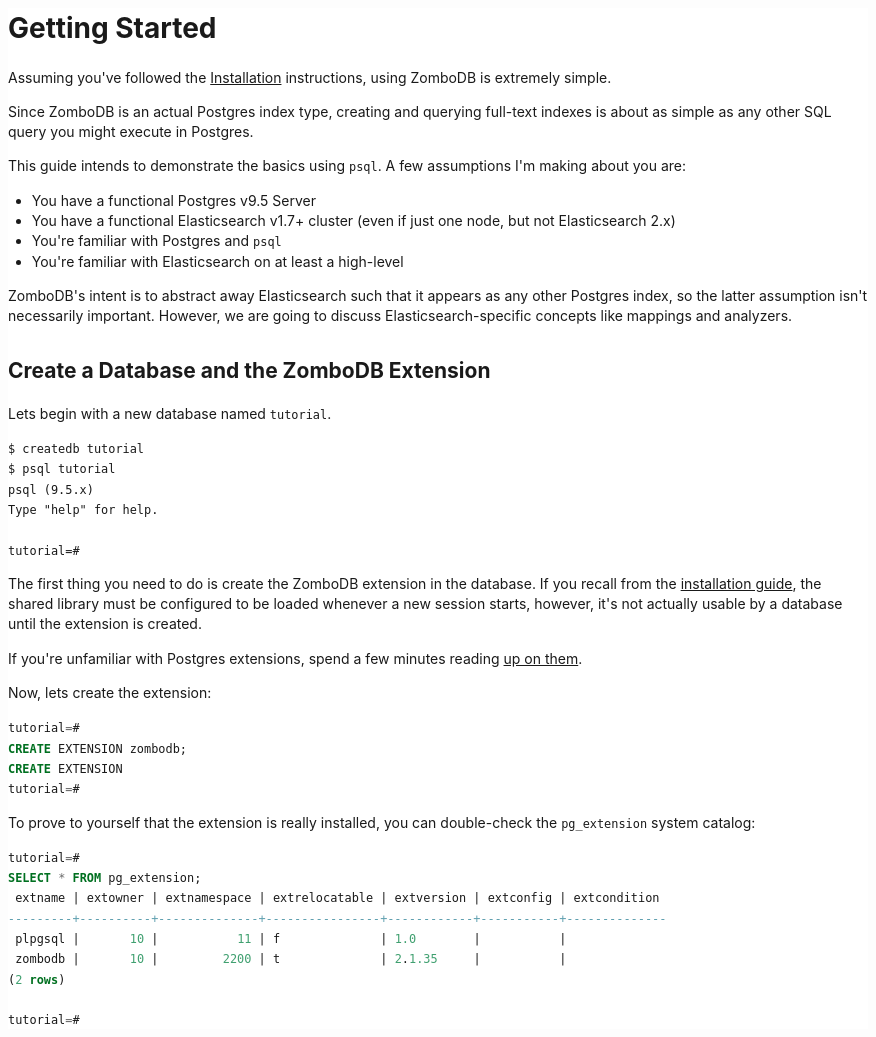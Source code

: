 # Getting Started

Assuming you've followed the [Installation](INSTALL.md) instructions, using ZomboDB is extremely simple.

Since ZomboDB is an actual Postgres index type, creating and querying full-text indexes is about as simple as any other SQL query you might execute in Postgres.

This guide intends to demonstrate the basics using ```psql```.  A few assumptions I'm making about you are:

 - You have a functional Postgres v9.5 Server
 - You have a functional Elasticsearch v1.7+ cluster (even if just one node, but not Elasticsearch 2.x)
 - You're familiar with Postgres and ```psql```
 - You're familiar with Elasticsearch on at least a high-level

ZomboDB's intent is to abstract away Elasticsearch such that it appears  as any other Postgres index, so the latter assumption isn't necessarily important.  However, we are going to discuss Elasticsearch-specific concepts like mappings and analyzers.

 
## Create a Database and the ZomboDB Extension

Lets begin with a new database named ``tutorial``.

```
$ createdb tutorial
$ psql tutorial
psql (9.5.x)
Type "help" for help.

tutorial=# 
```

The first thing you need to do is create the ZomboDB extension in the database.  If you recall from the [installation guide](INSTALL.md), the shared library must be configured to be loaded whenever a new session starts, however, it's not actually usable by a database until the extension is created.

If you're unfamiliar with Postgres extensions, spend a few minutes reading [up on them](http://www.postgresql.org/docs/9.5/static/sql-createextension.html).

Now, lets create the extension:

```sql
tutorial=# 
CREATE EXTENSION zombodb;
CREATE EXTENSION
tutorial=#
```

To prove to yourself that the extension is really installed, you can double-check the ```pg_extension``` system catalog:

```sql
tutorial=# 
SELECT * FROM pg_extension;
 extname | extowner | extnamespace | extrelocatable | extversion | extconfig | extcondition 
---------+----------+--------------+----------------+------------+-----------+--------------
 plpgsql |       10 |           11 | f              | 1.0        |           | 
 zombodb |       10 |         2200 | t              | 2.1.35     |           | 
(2 rows)

tutorial=# 
```
